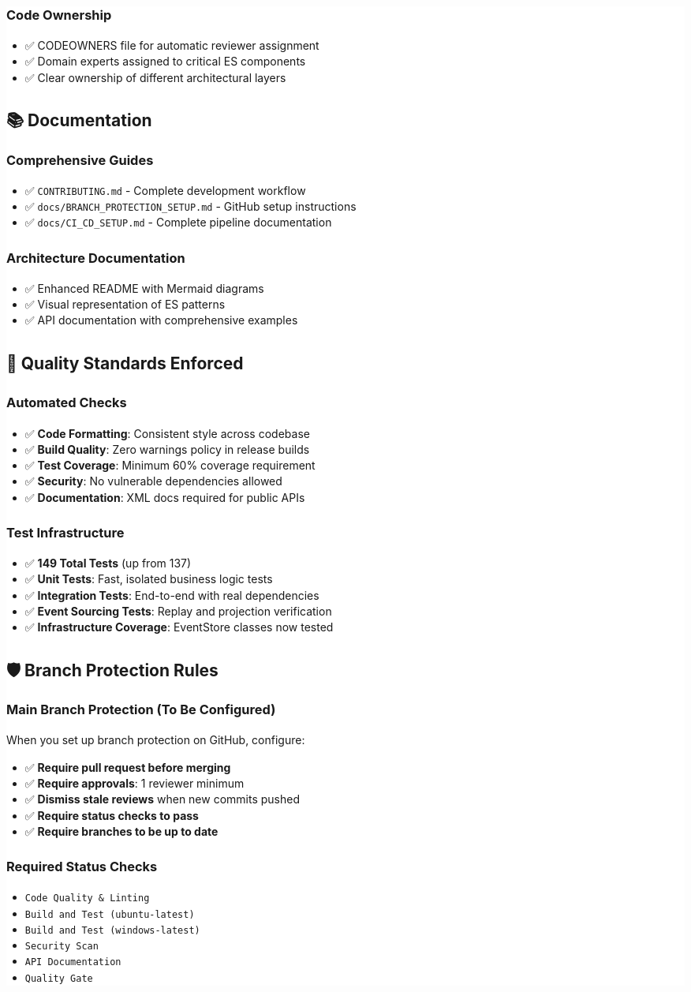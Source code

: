 ### Code Ownership
- ✅ CODEOWNERS file for automatic reviewer assignment
- ✅ Domain experts assigned to critical ES components
- ✅ Clear ownership of different architectural layers

## 📚 Documentation

### Comprehensive Guides
- ✅ `CONTRIBUTING.md` - Complete development workflow
- ✅ `docs/BRANCH_PROTECTION_SETUP.md` - GitHub setup instructions
- ✅ `docs/CI_CD_SETUP.md` - Complete pipeline documentation

### Architecture Documentation
- ✅ Enhanced README with Mermaid diagrams
- ✅ Visual representation of ES patterns
- ✅ API documentation with comprehensive examples

## 🔧 Quality Standards Enforced

### Automated Checks
- ✅ **Code Formatting**: Consistent style across codebase
- ✅ **Build Quality**: Zero warnings policy in release builds
- ✅ **Test Coverage**: Minimum 60% coverage requirement
- ✅ **Security**: No vulnerable dependencies allowed
- ✅ **Documentation**: XML docs required for public APIs

### Test Infrastructure
- ✅ **149 Total Tests** (up from 137)
- ✅ **Unit Tests**: Fast, isolated business logic tests
- ✅ **Integration Tests**: End-to-end with real dependencies
- ✅ **Event Sourcing Tests**: Replay and projection verification
- ✅ **Infrastructure Coverage**: EventStore classes now tested

## 🛡️ Branch Protection Rules

### Main Branch Protection (To Be Configured)
When you set up branch protection on GitHub, configure:

- ✅ **Require pull request before merging**
- ✅ **Require approvals**: 1 reviewer minimum
- ✅ **Dismiss stale reviews** when new commits pushed
- ✅ **Require status checks to pass**
- ✅ **Require branches to be up to date**

### Required Status Checks
- `Code Quality & Linting`
- `Build and Test (ubuntu-latest)`
- `Build and Test (windows-latest)`
- `Security Scan`
- `API Documentation`
- `Quality Gate`
